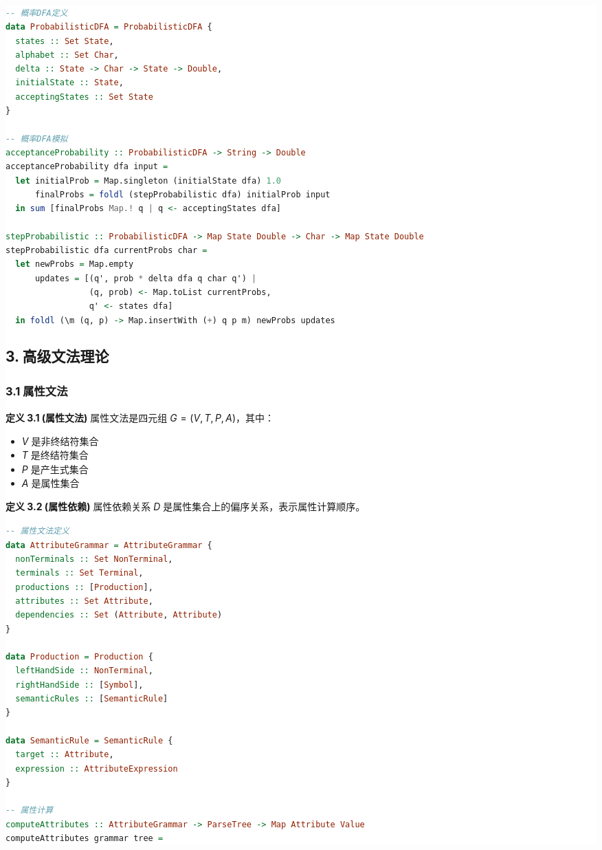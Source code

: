 ```haskell
-- 概率DFA定义
data ProbabilisticDFA = ProbabilisticDFA {
  states :: Set State,
  alphabet :: Set Char,
  delta :: State -> Char -> State -> Double,
  initialState :: State,
  acceptingStates :: Set State
}

-- 概率DFA模拟
acceptanceProbability :: ProbabilisticDFA -> String -> Double
acceptanceProbability dfa input = 
  let initialProb = Map.singleton (initialState dfa) 1.0
      finalProbs = foldl (stepProbabilistic dfa) initialProb input
  in sum [finalProbs Map.! q | q <- acceptingStates dfa]

stepProbabilistic :: ProbabilisticDFA -> Map State Double -> Char -> Map State Double
stepProbabilistic dfa currentProbs char = 
  let newProbs = Map.empty
      updates = [(q', prob * delta dfa q char q') | 
                 (q, prob) <- Map.toList currentProbs,
                 q' <- states dfa]
  in foldl (\m (q, p) -> Map.insertWith (+) q p m) newProbs updates
```

## 3. 高级文法理论

### 3.1 属性文法

**定义 3.1 (属性文法)**
属性文法是四元组 $G = (V, T, P, A)$，其中：

- $V$ 是非终结符集合
- $T$ 是终结符集合
- $P$ 是产生式集合
- $A$ 是属性集合

**定义 3.2 (属性依赖)**
属性依赖关系 $D$ 是属性集合上的偏序关系，表示属性计算顺序。

```haskell
-- 属性文法定义
data AttributeGrammar = AttributeGrammar {
  nonTerminals :: Set NonTerminal,
  terminals :: Set Terminal,
  productions :: [Production],
  attributes :: Set Attribute,
  dependencies :: Set (Attribute, Attribute)
}

data Production = Production {
  leftHandSide :: NonTerminal,
  rightHandSide :: [Symbol],
  semanticRules :: [SemanticRule]
}

data SemanticRule = SemanticRule {
  target :: Attribute,
  expression :: AttributeExpression
}

-- 属性计算
computeAttributes :: AttributeGrammar -> ParseTree -> Map Attribute Value
computeAttributes grammar tree = 
```